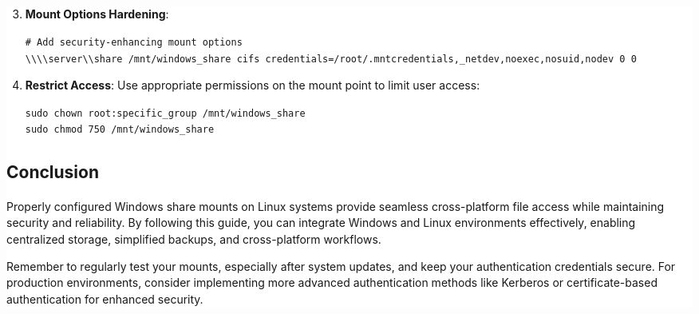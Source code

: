 3. **Mount Options Hardening**:
   ```shell
   # Add security-enhancing mount options
   \\\\server\\share /mnt/windows_share cifs credentials=/root/.mntcredentials,_netdev,noexec,nosuid,nodev 0 0
   ```

4. **Restrict Access**: Use appropriate permissions on the mount point to limit user access:
   ```shell
   sudo chown root:specific_group /mnt/windows_share
   sudo chmod 750 /mnt/windows_share
   ```

## Conclusion

Properly configured Windows share mounts on Linux systems provide seamless cross-platform file access while maintaining security and reliability. By following this guide, you can integrate Windows and Linux environments effectively, enabling centralized storage, simplified backups, and cross-platform workflows.

Remember to regularly test your mounts, especially after system updates, and keep your authentication credentials secure. For production environments, consider implementing more advanced authentication methods like Kerberos or certificate-based authentication for enhanced security.
